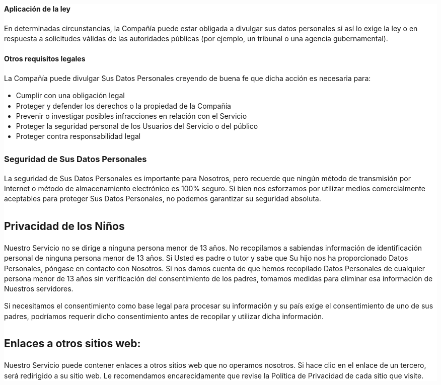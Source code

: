 #### Aplicación de la ley 

En determinadas circunstancias, la Compañía puede estar obligada a divulgar sus datos personales si así lo exige la ley o en respuesta a solicitudes válidas de las autoridades públicas (por ejemplo, un tribunal o una agencia gubernamental). 

#### Otros requisitos legales 

La Compañía puede divulgar Sus Datos Personales creyendo de buena fe que dicha acción es necesaria para: 

- Cumplir con una obligación legal 
- Proteger y defender los derechos o la propiedad de la Compañía 
- Prevenir o investigar posibles infracciones en relación con el Servicio 
- Proteger la seguridad personal de los Usuarios del Servicio o del público 
- Proteger contra responsabilidad legal 

### Seguridad de Sus Datos Personales 

La seguridad de Sus Datos Personales es importante para Nosotros, pero recuerde que ningún método de transmisión por Internet o método de almacenamiento electrónico es 100% seguro. Si bien nos esforzamos por utilizar medios comercialmente aceptables para proteger Sus Datos Personales, no podemos garantizar su seguridad absoluta. 


















## Privacidad de los Niños 

Nuestro Servicio no se dirige a ninguna persona menor de 13 años. No recopilamos a sabiendas información de identificación personal de ninguna persona menor de 13 años. Si Usted es padre o tutor y sabe que Su hijo nos ha proporcionado Datos Personales, póngase en contacto con Nosotros. Si nos damos cuenta de que hemos recopilado Datos Personales de cualquier persona menor de 13 años sin verificación del consentimiento de los padres, tomamos medidas para eliminar esa información de Nuestros servidores. 

Si necesitamos el consentimiento como base legal para procesar su información y su país exige el consentimiento de uno de sus padres, podríamos requerir dicho consentimiento antes de recopilar y utilizar dicha información. 


## Enlaces a otros sitios web: 

Nuestro Servicio puede contener enlaces a otros sitios web que no operamos nosotros. Si hace clic en el enlace de un tercero, será redirigido a su sitio web. Le recomendamos encarecidamente que revise la Política de Privacidad de cada sitio que visite.
